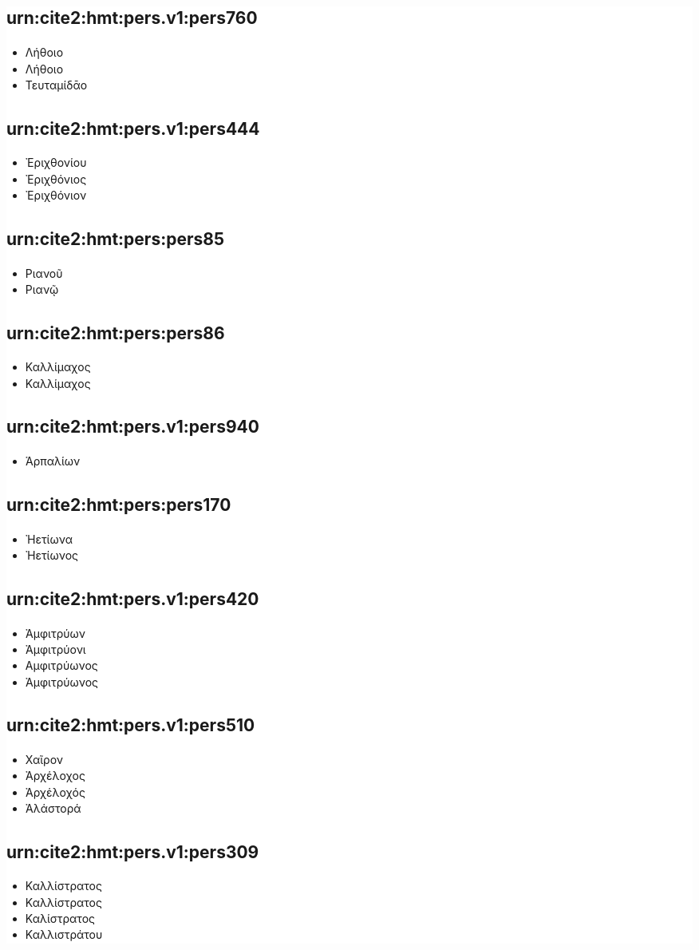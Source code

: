 ## urn:cite2:hmt:pers.v1:pers760

- Λήθοιο
- Λήθοιο
- Τευταμίδᾱο

## urn:cite2:hmt:pers.v1:pers444

- Ἐριχθονίου
- Ἐριχθόνιος
- Ἐριχθόνιον

## urn:cite2:hmt:pers:pers85

- Ριανοῦ
- Ριανῷ

## urn:cite2:hmt:pers:pers86

- Καλλίμαχος
- Καλλίμαχος

## urn:cite2:hmt:pers.v1:pers940

- Ἁρπαλίων

## urn:cite2:hmt:pers:pers170

- Ἠετίωνα
- Ἠετίωνος

## urn:cite2:hmt:pers.v1:pers420

- Ἀμφιτρύων
- Ἀμφιτρύονι
- Αμφιτρύωνος
- Ἀμφιτρύωνος

## urn:cite2:hmt:pers.v1:pers510

- Χαῖρον
- Ἀρχέλοχος
- Ἀρχέλοχός
- Ἀλάστορά

## urn:cite2:hmt:pers.v1:pers309

- Καλλίστρατος
- Καλλίστρατος
- Καλίστρατος
- Καλλιστράτου
